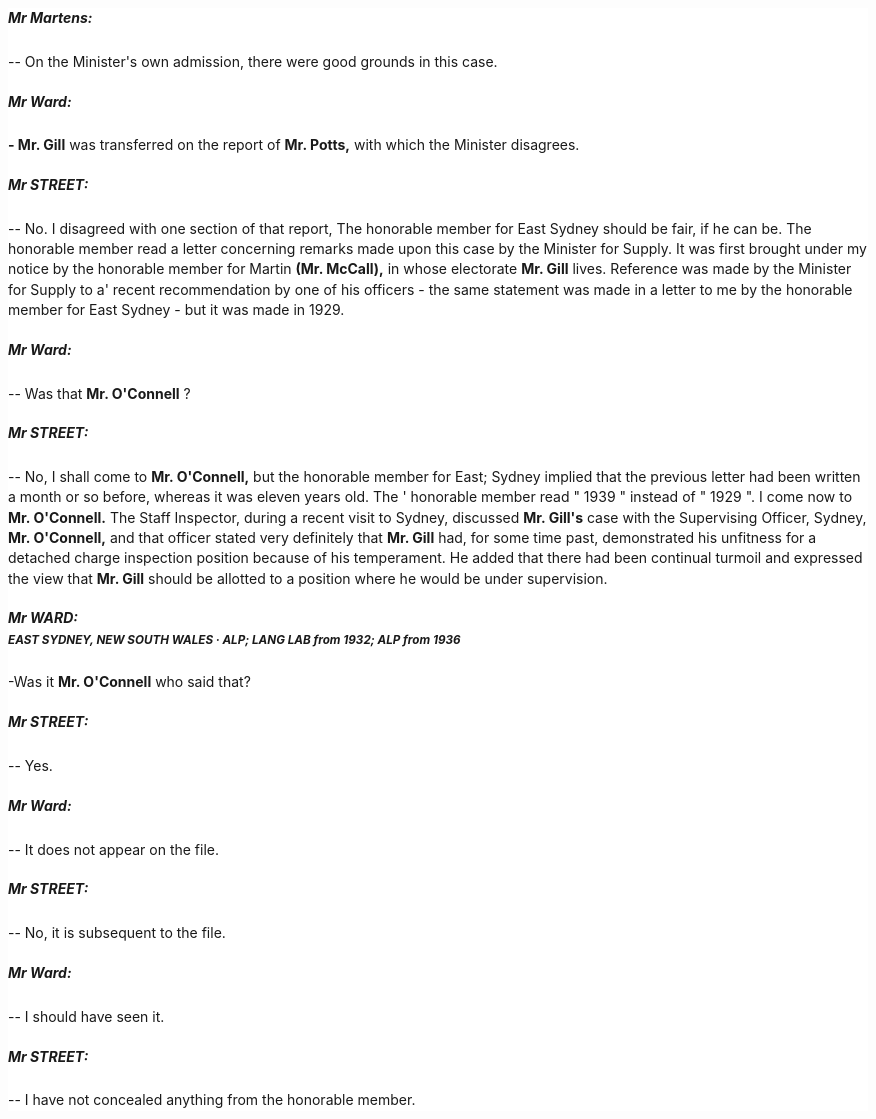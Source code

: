 ##### Mr Martens:

--  On the Minister's own admission, there were good grounds in this case. 

##### Mr Ward:


 **- Mr. Gill** was transferred on the report of  **Mr. Potts,**  with which the Minister disagrees. 

##### Mr STREET:

-- No. I disagreed with one section of that report, The honorable member for East Sydney should be fair, if he can be. The honorable member read a letter concerning remarks made upon this case by the Minister for Supply. It was first brought under my notice by the honorable member for Martin  **(Mr. McCall),**  in whose electorate  **Mr. Gill**  lives. Reference was made by the Minister for Supply to a' recent recommendation by one of his officers - the same statement was made in a letter to me by the honorable member for East Sydney - but it was made in 1929. 

##### Mr Ward:

--  Was that  **Mr. O'Connell**  ? 

##### Mr STREET:

-- No, I shall come to  **Mr. O'Connell,**  but the honorable member for East; Sydney implied that the previous letter had been written a month or so before, whereas it was eleven years old. The ' honorable member read " 1939 " instead of " 1929 ". I come now to  **Mr. O'Connell.**  The Staff Inspector, during a recent visit to Sydney, discussed  **Mr. Gill's**  case with the Supervising Officer, Sydney,  **Mr. O'Connell,**  and that officer stated very definitely that  **Mr. Gill**  had, for some time past, demonstrated his unfitness for a detached charge inspection position because of his temperament. He added that there had been continual turmoil and expressed the view that  **Mr. Gill**  should be allotted to a position where he would be under supervision. 

##### Mr WARD:<br><small class="text-muted">EAST SYDNEY, NEW SOUTH WALES &middot; ALP; LANG LAB from 1932; ALP from 1936</small>

-Was it  **Mr. O'Connell**  who said that? 

##### Mr STREET:

-- Yes. 

##### Mr Ward:

--  It does not appear on the file. 

##### Mr STREET:

-- No, it is subsequent to the file. 

##### Mr Ward:

--  I should have seen it. 

##### Mr STREET:

-- I have not concealed anything from the honorable member. 
